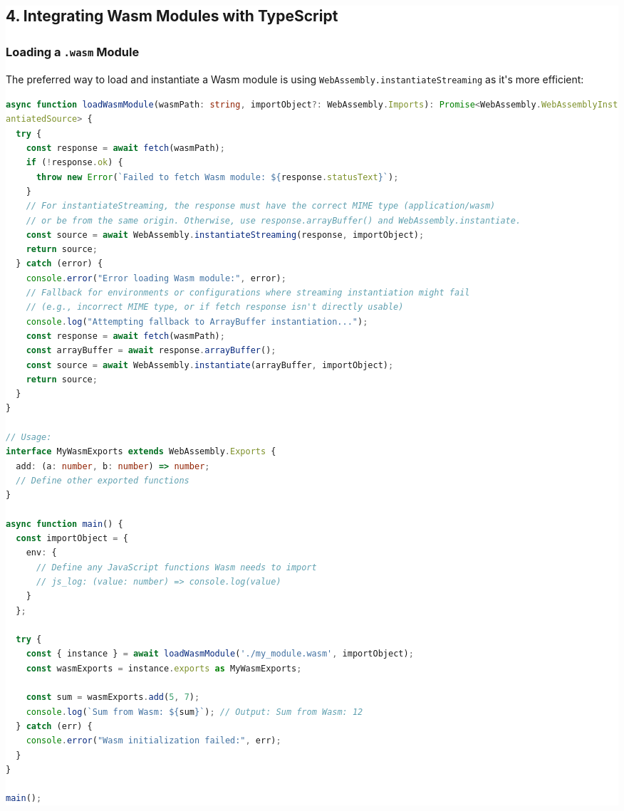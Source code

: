 ## 4. Integrating Wasm Modules with TypeScript <a name="integrating-wasm-ts"></a>

### Loading a `.wasm` Module
The preferred way to load and instantiate a Wasm module is using `WebAssembly.instantiateStreaming` as it's more efficient:

```typescript
async function loadWasmModule(wasmPath: string, importObject?: WebAssembly.Imports): Promise<WebAssembly.WebAssemblyInstantiatedSource> {
  try {
    const response = await fetch(wasmPath);
    if (!response.ok) {
      throw new Error(`Failed to fetch Wasm module: ${response.statusText}`);
    }
    // For instantiateStreaming, the response must have the correct MIME type (application/wasm)
    // or be from the same origin. Otherwise, use response.arrayBuffer() and WebAssembly.instantiate.
    const source = await WebAssembly.instantiateStreaming(response, importObject);
    return source;
  } catch (error) {
    console.error("Error loading Wasm module:", error);
    // Fallback for environments or configurations where streaming instantiation might fail
    // (e.g., incorrect MIME type, or if fetch response isn't directly usable)
    console.log("Attempting fallback to ArrayBuffer instantiation...");
    const response = await fetch(wasmPath);
    const arrayBuffer = await response.arrayBuffer();
    const source = await WebAssembly.instantiate(arrayBuffer, importObject);
    return source;
  }
}

// Usage:
interface MyWasmExports extends WebAssembly.Exports {
  add: (a: number, b: number) => number;
  // Define other exported functions
}

async function main() {
  const importObject = {
    env: {
      // Define any JavaScript functions Wasm needs to import
      // js_log: (value: number) => console.log(value)
    }
  };

  try {
    const { instance } = await loadWasmModule('./my_module.wasm', importObject);
    const wasmExports = instance.exports as MyWasmExports;
    
    const sum = wasmExports.add(5, 7);
    console.log(`Sum from Wasm: ${sum}`); // Output: Sum from Wasm: 12
  } catch (err) {
    console.error("Wasm initialization failed:", err);
  }
}

main();
```
